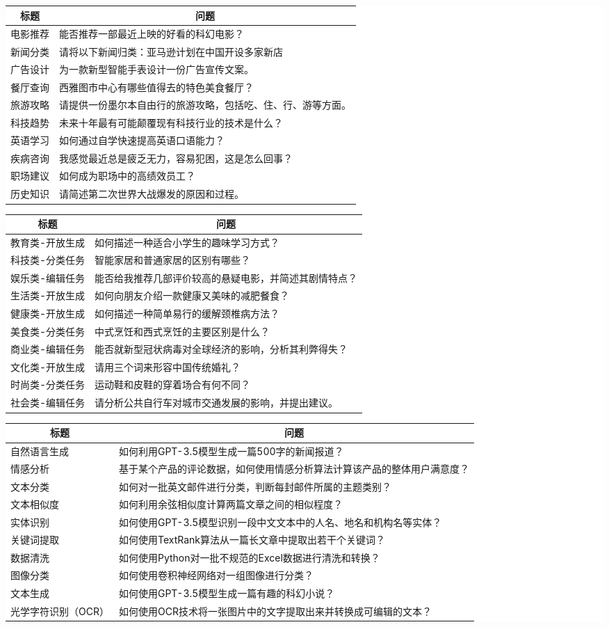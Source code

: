 |标题|问题|
|-|-|
|电影推荐|能否推荐一部最近上映的好看的科幻电影？|
|新闻分类|请将以下新闻归类：亚马逊计划在中国开设多家新店|
|广告设计|为一款新型智能手表设计一份广告宣传文案。|
|餐厅查询|西雅图市中心有哪些值得去的特色美食餐厅？|
|旅游攻略|请提供一份墨尔本自由行的旅游攻略，包括吃、住、行、游等方面。|
|科技趋势|未来十年最有可能颠覆现有科技行业的技术是什么？|
|英语学习|如何通过自学快速提高英语口语能力？|
|疾病咨询|我感觉最近总是疲乏无力，容易犯困，这是怎么回事？|
|职场建议|如何成为职场中的高绩效员工？|
|历史知识|请简述第二次世界大战爆发的原因和过程。|

| 标题 | 问题 |
| --- | --- |
| 教育类-开放生成 | 如何描述一种适合小学生的趣味学习方式？ |
| 科技类-分类任务 | 智能家居和普通家居的区别有哪些？ |
| 娱乐类-编辑任务 | 能否给我推荐几部评价较高的悬疑电影，并简述其剧情特点？ |
| 生活类-开放生成 | 如何向朋友介绍一款健康又美味的减肥餐食？ |
| 健康类-开放生成 | 如何描述一种简单易行的缓解颈椎病方法？ |
| 美食类-分类任务 | 中式烹饪和西式烹饪的主要区别是什么？ |
| 商业类-编辑任务 | 能否就新型冠状病毒对全球经济的影响，分析其利弊得失？ |
| 文化类-开放生成 | 请用三个词来形容中国传统婚礼？ |
| 时尚类-分类任务 | 运动鞋和皮鞋的穿着场合有何不同？ |
| 社会类-编辑任务 | 请分析公共自行车对城市交通发展的影响，并提出建议。 |

| 标题                                           | 问题                                                         |
| ---------------------------------------------- | ------------------------------------------------------------ |
| 自然语言生成                                   | 如何利用GPT-3.5模型生成一篇500字的新闻报道？                |
| 情感分析                                       | 基于某个产品的评论数据，如何使用情感分析算法计算该产品的整体用户满意度？ |
| 文本分类                                       | 如何对一批英文邮件进行分类，判断每封邮件所属的主题类别？     |
| 文本相似度                                     | 如何利用余弦相似度计算两篇文章之间的相似程度？               |
| 实体识别                                       | 如何使用GPT-3.5模型识别一段中文文本中的人名、地名和机构名等实体？ |
| 关键词提取                                     | 如何使用TextRank算法从一篇长文章中提取出若干个关键词？      |
| 数据清洗                                       | 如何使用Python对一批不规范的Excel数据进行清洗和转换？       |
| 图像分类                                       | 如何使用卷积神经网络对一组图像进行分类？                     |
| 文本生成                                       | 如何使用GPT-3.5模型生成一篇有趣的科幻小说？                   |
| 光学字符识别（OCR）                            | 如何使用OCR技术将一张图片中的文字提取出来并转换成可编辑的文本？ |
